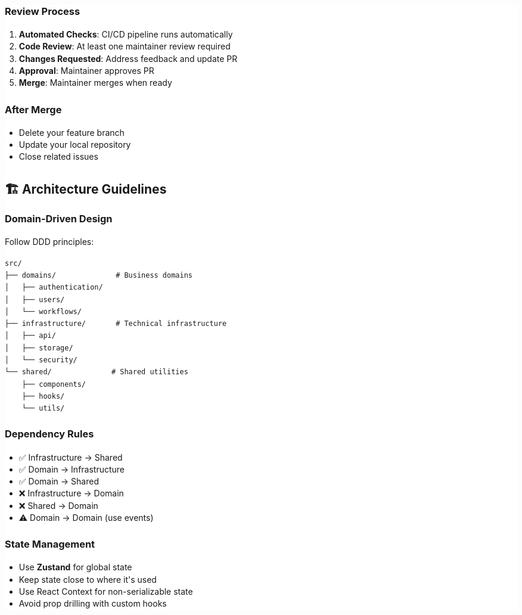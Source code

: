 
### Review Process

1. **Automated Checks**: CI/CD pipeline runs automatically
2. **Code Review**: At least one maintainer review required
3. **Changes Requested**: Address feedback and update PR
4. **Approval**: Maintainer approves PR
5. **Merge**: Maintainer merges when ready

### After Merge

- Delete your feature branch
- Update your local repository
- Close related issues

## 🏗️ Architecture Guidelines

### Domain-Driven Design

Follow DDD principles:

```
src/
├── domains/              # Business domains
│   ├── authentication/
│   ├── users/
│   └── workflows/
├── infrastructure/       # Technical infrastructure
│   ├── api/
│   ├── storage/
│   └── security/
└── shared/              # Shared utilities
    ├── components/
    ├── hooks/
    └── utils/
```

### Dependency Rules

- ✅ Infrastructure → Shared
- ✅ Domain → Infrastructure
- ✅ Domain → Shared
- ❌ Infrastructure → Domain
- ❌ Shared → Domain
- ⚠️ Domain → Domain (use events)

### State Management

- Use **Zustand** for global state
- Keep state close to where it's used
- Use React Context for non-serializable state
- Avoid prop drilling with custom hooks
